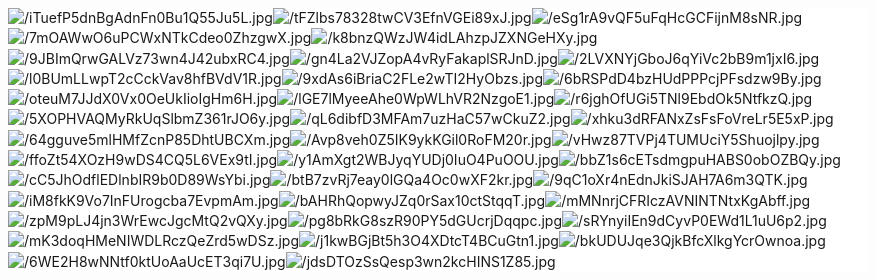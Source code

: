 <img src="https://image.tmdb.org/t/p/original/iTuefP5dnBgAdnFn0Bu1Q55Ju5L.jpg" alt="/iTuefP5dnBgAdnFn0Bu1Q55Ju5L.jpg" title="/iTuefP5dnBgAdnFn0Bu1Q55Ju5L.jpg"><img src="https://image.tmdb.org/t/p/original/tFZlbs78328twCV3EfnVGEi89xJ.jpg" alt="/tFZlbs78328twCV3EfnVGEi89xJ.jpg" title="/tFZlbs78328twCV3EfnVGEi89xJ.jpg"><img src="https://image.tmdb.org/t/p/original/eSg1rA9vQF5uFqHcGCFijnM8sNR.jpg" alt="/eSg1rA9vQF5uFqHcGCFijnM8sNR.jpg" title="/eSg1rA9vQF5uFqHcGCFijnM8sNR.jpg"><img src="https://image.tmdb.org/t/p/original/7mOAWwO6uPCWxNTkCdeo0ZhzgwX.jpg" alt="/7mOAWwO6uPCWxNTkCdeo0ZhzgwX.jpg" title="/7mOAWwO6uPCWxNTkCdeo0ZhzgwX.jpg"><img src="https://image.tmdb.org/t/p/original/k8bnzQWzJW4idLAhzpJZXNGeHXy.jpg" alt="/k8bnzQWzJW4idLAhzpJZXNGeHXy.jpg" title="/k8bnzQWzJW4idLAhzpJZXNGeHXy.jpg"><img src="https://image.tmdb.org/t/p/original/9JBImQrwGALVz73wn4J42ubxRC4.jpg" alt="/9JBImQrwGALVz73wn4J42ubxRC4.jpg" title="/9JBImQrwGALVz73wn4J42ubxRC4.jpg"><img src="https://image.tmdb.org/t/p/original/gn4La2VJZopA4vRyFakaplSRJnD.jpg" alt="/gn4La2VJZopA4vRyFakaplSRJnD.jpg" title="/gn4La2VJZopA4vRyFakaplSRJnD.jpg"><img src="https://image.tmdb.org/t/p/original/2LVXNYjGboJ6qYiVc2bB9m1jxI6.jpg" alt="/2LVXNYjGboJ6qYiVc2bB9m1jxI6.jpg" title="/2LVXNYjGboJ6qYiVc2bB9m1jxI6.jpg"><img src="https://image.tmdb.org/t/p/original/l0BUmLLwpT2cCckVav8hfBVdV1R.jpg" alt="/l0BUmLLwpT2cCckVav8hfBVdV1R.jpg" title="/l0BUmLLwpT2cCckVav8hfBVdV1R.jpg"><img src="https://image.tmdb.org/t/p/original/9xdAs6iBriaC2FLe2wTI2HyObzs.jpg" alt="/9xdAs6iBriaC2FLe2wTI2HyObzs.jpg" title="/9xdAs6iBriaC2FLe2wTI2HyObzs.jpg"><img src="https://image.tmdb.org/t/p/original/6bRSPdD4bzHUdPPPcjPFsdzw9By.jpg" alt="/6bRSPdD4bzHUdPPPcjPFsdzw9By.jpg" title="/6bRSPdD4bzHUdPPPcjPFsdzw9By.jpg"><img src="https://image.tmdb.org/t/p/original/oteuM7JJdX0Vx0OeUkIioIgHm6H.jpg" alt="/oteuM7JJdX0Vx0OeUkIioIgHm6H.jpg" title="/oteuM7JJdX0Vx0OeUkIioIgHm6H.jpg"><img src="https://image.tmdb.org/t/p/original/lGE7lMyeeAhe0WpWLhVR2NzgoE1.jpg" alt="/lGE7lMyeeAhe0WpWLhVR2NzgoE1.jpg" title="/lGE7lMyeeAhe0WpWLhVR2NzgoE1.jpg"><img src="https://image.tmdb.org/t/p/original/r6jghOfUGi5TNl9EbdOk5NtfkzQ.jpg" alt="/r6jghOfUGi5TNl9EbdOk5NtfkzQ.jpg" title="/r6jghOfUGi5TNl9EbdOk5NtfkzQ.jpg"><img src="https://image.tmdb.org/t/p/original/5XOPHVAQMyRkUqSlbmZ361rJO6y.jpg" alt="/5XOPHVAQMyRkUqSlbmZ361rJO6y.jpg" title="/5XOPHVAQMyRkUqSlbmZ361rJO6y.jpg"><img src="https://image.tmdb.org/t/p/original/qL6dibfD3MFAm7uzHaC57wCkuZ2.jpg" alt="/qL6dibfD3MFAm7uzHaC57wCkuZ2.jpg" title="/qL6dibfD3MFAm7uzHaC57wCkuZ2.jpg"><img src="https://image.tmdb.org/t/p/original/xhku3dRFANxZsFsFoVreLr5E5xP.jpg" alt="/xhku3dRFANxZsFsFoVreLr5E5xP.jpg" title="/xhku3dRFANxZsFsFoVreLr5E5xP.jpg"><img src="https://image.tmdb.org/t/p/original/64gguve5mlHMfZcnP85DhtUBCXm.jpg" alt="/64gguve5mlHMfZcnP85DhtUBCXm.jpg" title="/64gguve5mlHMfZcnP85DhtUBCXm.jpg"><img src="https://image.tmdb.org/t/p/original/Avp8veh0Z5IK9ykKGil0RoFM20r.jpg" alt="/Avp8veh0Z5IK9ykKGil0RoFM20r.jpg" title="/Avp8veh0Z5IK9ykKGil0RoFM20r.jpg"><img src="https://image.tmdb.org/t/p/original/vHwz87TVPj4TUMUciY5Shuojlpy.jpg" alt="/vHwz87TVPj4TUMUciY5Shuojlpy.jpg" title="/vHwz87TVPj4TUMUciY5Shuojlpy.jpg"><img src="https://image.tmdb.org/t/p/original/ffoZt54XOzH9wDS4CQ5L6VEx9tI.jpg" alt="/ffoZt54XOzH9wDS4CQ5L6VEx9tI.jpg" title="/ffoZt54XOzH9wDS4CQ5L6VEx9tI.jpg"><img src="https://image.tmdb.org/t/p/original/y1AmXgt2WBJyqYUDj0IuO4PuOOU.jpg" alt="/y1AmXgt2WBJyqYUDj0IuO4PuOOU.jpg" title="/y1AmXgt2WBJyqYUDj0IuO4PuOOU.jpg"><img src="https://image.tmdb.org/t/p/original/bbZ1s6cETsdmgpuHABS0obOZBQy.jpg" alt="/bbZ1s6cETsdmgpuHABS0obOZBQy.jpg" title="/bbZ1s6cETsdmgpuHABS0obOZBQy.jpg"><img src="https://image.tmdb.org/t/p/original/cC5JhOdflEDlnbIR9b0D89WsYbi.jpg" alt="/cC5JhOdflEDlnbIR9b0D89WsYbi.jpg" title="/cC5JhOdflEDlnbIR9b0D89WsYbi.jpg"><img src="https://image.tmdb.org/t/p/original/btB7zvRj7eay0lGQa4Oc0wXF2kr.jpg" alt="/btB7zvRj7eay0lGQa4Oc0wXF2kr.jpg" title="/btB7zvRj7eay0lGQa4Oc0wXF2kr.jpg"><img src="https://image.tmdb.org/t/p/original/9qC1oXr4nEdnJkiSJAH7A6m3QTK.jpg" alt="/9qC1oXr4nEdnJkiSJAH7A6m3QTK.jpg" title="/9qC1oXr4nEdnJkiSJAH7A6m3QTK.jpg"><img src="https://image.tmdb.org/t/p/original/iM8fkK9Vo7InFUrogcba7EvpmAm.jpg" alt="/iM8fkK9Vo7InFUrogcba7EvpmAm.jpg" title="/iM8fkK9Vo7InFUrogcba7EvpmAm.jpg"><img src="https://image.tmdb.org/t/p/original/bAHRhQopwyJZq0rSax10ctStqqT.jpg" alt="/bAHRhQopwyJZq0rSax10ctStqqT.jpg" title="/bAHRhQopwyJZq0rSax10ctStqqT.jpg"><img src="https://image.tmdb.org/t/p/original/mMNnrjCFRIczAVNINTNtxKgAbff.jpg" alt="/mMNnrjCFRIczAVNINTNtxKgAbff.jpg" title="/mMNnrjCFRIczAVNINTNtxKgAbff.jpg"><img src="https://image.tmdb.org/t/p/original/zpM9pLJ4jn3WrEwcJgcMtQ2vQXy.jpg" alt="/zpM9pLJ4jn3WrEwcJgcMtQ2vQXy.jpg" title="/zpM9pLJ4jn3WrEwcJgcMtQ2vQXy.jpg"><img src="https://image.tmdb.org/t/p/original/pg8bRkG8szR90PY5dGUcrjDqqpc.jpg" alt="/pg8bRkG8szR90PY5dGUcrjDqqpc.jpg" title="/pg8bRkG8szR90PY5dGUcrjDqqpc.jpg"><img src="https://image.tmdb.org/t/p/original/sRYnyiIEn9dCyvP0EWd1L1uU6p2.jpg" alt="/sRYnyiIEn9dCyvP0EWd1L1uU6p2.jpg" title="/sRYnyiIEn9dCyvP0EWd1L1uU6p2.jpg"><img src="https://image.tmdb.org/t/p/original/mK3doqHMeNIWDLRczQeZrd5wDSz.jpg" alt="/mK3doqHMeNIWDLRczQeZrd5wDSz.jpg" title="/mK3doqHMeNIWDLRczQeZrd5wDSz.jpg"><img src="https://image.tmdb.org/t/p/original/j1kwBGjBt5h3O4XDtcT4BCuGtn1.jpg" alt="/j1kwBGjBt5h3O4XDtcT4BCuGtn1.jpg" title="/j1kwBGjBt5h3O4XDtcT4BCuGtn1.jpg"><img src="https://image.tmdb.org/t/p/original/bkUDUJqe3QjkBfcXlkgYcrOwnoa.jpg" alt="/bkUDUJqe3QjkBfcXlkgYcrOwnoa.jpg" title="/bkUDUJqe3QjkBfcXlkgYcrOwnoa.jpg"><img src="https://image.tmdb.org/t/p/original/6WE2H8wNNtf0ktUoAaUcET3qi7U.jpg" alt="/6WE2H8wNNtf0ktUoAaUcET3qi7U.jpg" title="/6WE2H8wNNtf0ktUoAaUcET3qi7U.jpg"><img src="https://image.tmdb.org/t/p/original/jdsDTOzSsQesp3wn2kcHINS1Z85.jpg" alt="/jdsDTOzSsQesp3wn2kcHINS1Z85.jpg" title="/jdsDTOzSsQesp3wn2kcHINS1Z85.jpg">